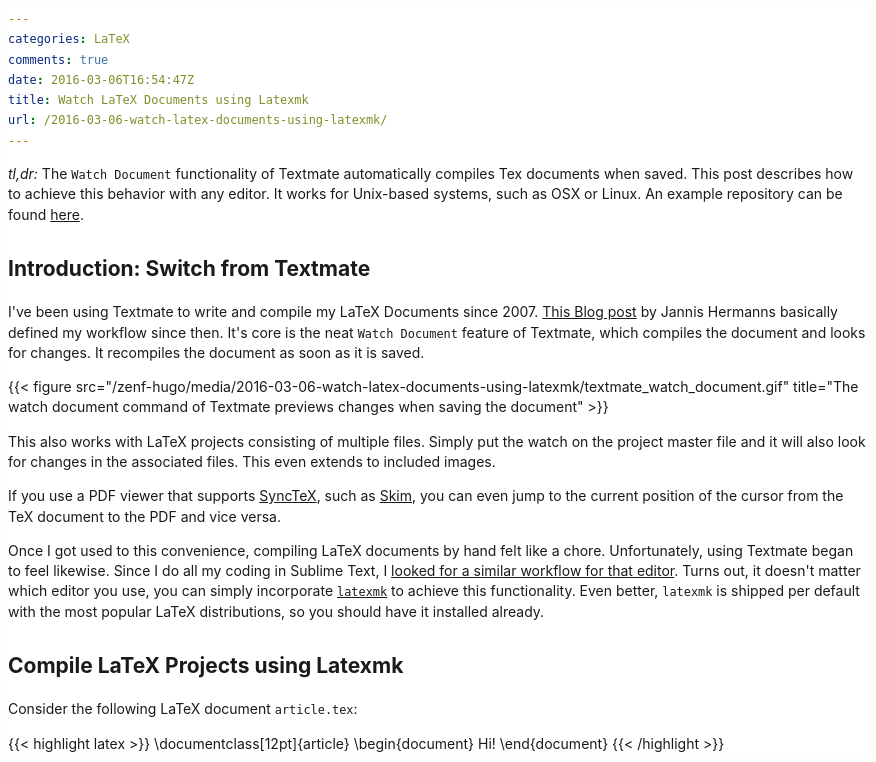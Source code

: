 ```yaml
---
categories: LaTeX
comments: true
date: 2016-03-06T16:54:47Z
title: Watch LaTeX Documents using Latexmk
url: /2016-03-06-watch-latex-documents-using-latexmk/
---
```


*tl,dr:* The `Watch Document` functionality of Textmate automatically compiles Tex documents when saved. This post describes how to achieve this behavior with any editor. It works for Unix-based systems, such as OSX or Linux. An example repository can be found [here](https://github.com/paulklemm/latexmk-synctex-example).

## Introduction: Switch from Textmate

I've been using Textmate to write and compile my LaTeX Documents since 2007. [This Blog post](http://jann.is/daily/archives/756-LaTex-Live-PDF-preview-with-TextMate-and-PDFView.html) by Jannis Hermanns basically defined my workflow since then. It's core is the neat `Watch Document` feature of Textmate, which compiles the document and looks for changes. It recompiles the document as soon as it is saved.

{{< figure src="/zenf-hugo/media/2016-03-06-watch-latex-documents-using-latexmk/textmate_watch_document.gif" title="The watch document command of Textmate previews changes when saving the document" >}}

This also works with LaTeX projects consisting of multiple files. Simply put the watch on the project master file and it will also look for changes in the associated files. This even extends to included images.

If you use a PDF viewer that supports [SyncTeX](http://itexmac.sourceforge.net/SyncTeX.html), such as [Skim](http://skim-app.sourceforge.net/), you can even jump to the current position of the cursor from the TeX document to the PDF and vice versa.

Once I got used to this convenience, compiling LaTeX documents by hand felt like a chore. Unfortunately, using Textmate began to feel likewise. Since I do all my coding in Sublime Text, I [looked for a similar workflow for that editor](http://tex.stackexchange.com/questions/276973/pendant-to-textmate-watch-document-function-in-sublime-text-latextools).
Turns out, it doesn't matter which editor you use, you can simply incorporate [`latexmk`](https://www.ctan.org/pkg/latexmk/) to achieve this functionality. Even better, `latexmk` is shipped per default with the most popular LaTeX distributions, so you should have it installed already.

## Compile LaTeX Projects using Latexmk

Consider the following LaTeX document `article.tex`:

{{< highlight latex >}}
\documentclass[12pt]{article}
\begin{document}
Hi!
\end{document}
{{< /highlight >}}
